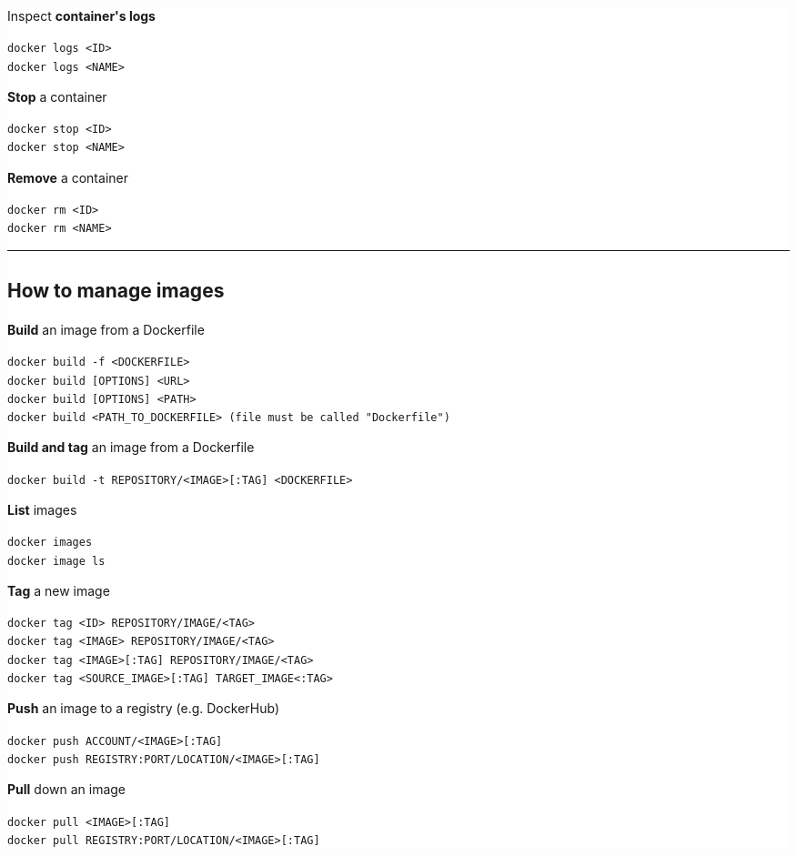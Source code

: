 Inspect __container's logs__
```
docker logs <ID>
docker logs <NAME>
```

__Stop__ a container
```
docker stop <ID>
docker stop <NAME>
```

__Remove__ a container
```
docker rm <ID>
docker rm <NAME>
```

---
## How to manage images
__Build__ an image from a Dockerfile
```
docker build -f <DOCKERFILE>
docker build [OPTIONS] <URL>
docker build [OPTIONS] <PATH>
docker build <PATH_TO_DOCKERFILE> (file must be called "Dockerfile")
```

__Build and tag__ an image from a Dockerfile
```
docker build -t REPOSITORY/<IMAGE>[:TAG] <DOCKERFILE>
```

__List__ images
```
docker images
docker image ls
```

__Tag__ a new image
```
docker tag <ID> REPOSITORY/IMAGE/<TAG>
docker tag <IMAGE> REPOSITORY/IMAGE/<TAG>
docker tag <IMAGE>[:TAG] REPOSITORY/IMAGE/<TAG>
docker tag <SOURCE_IMAGE>[:TAG] TARGET_IMAGE<:TAG>
```

__Push__ an image to a registry (e.g. DockerHub)
```
docker push ACCOUNT/<IMAGE>[:TAG]
docker push REGISTRY:PORT/LOCATION/<IMAGE>[:TAG]
```

__Pull__ down an image
```
docker pull <IMAGE>[:TAG]
docker pull REGISTRY:PORT/LOCATION/<IMAGE>[:TAG]
```
